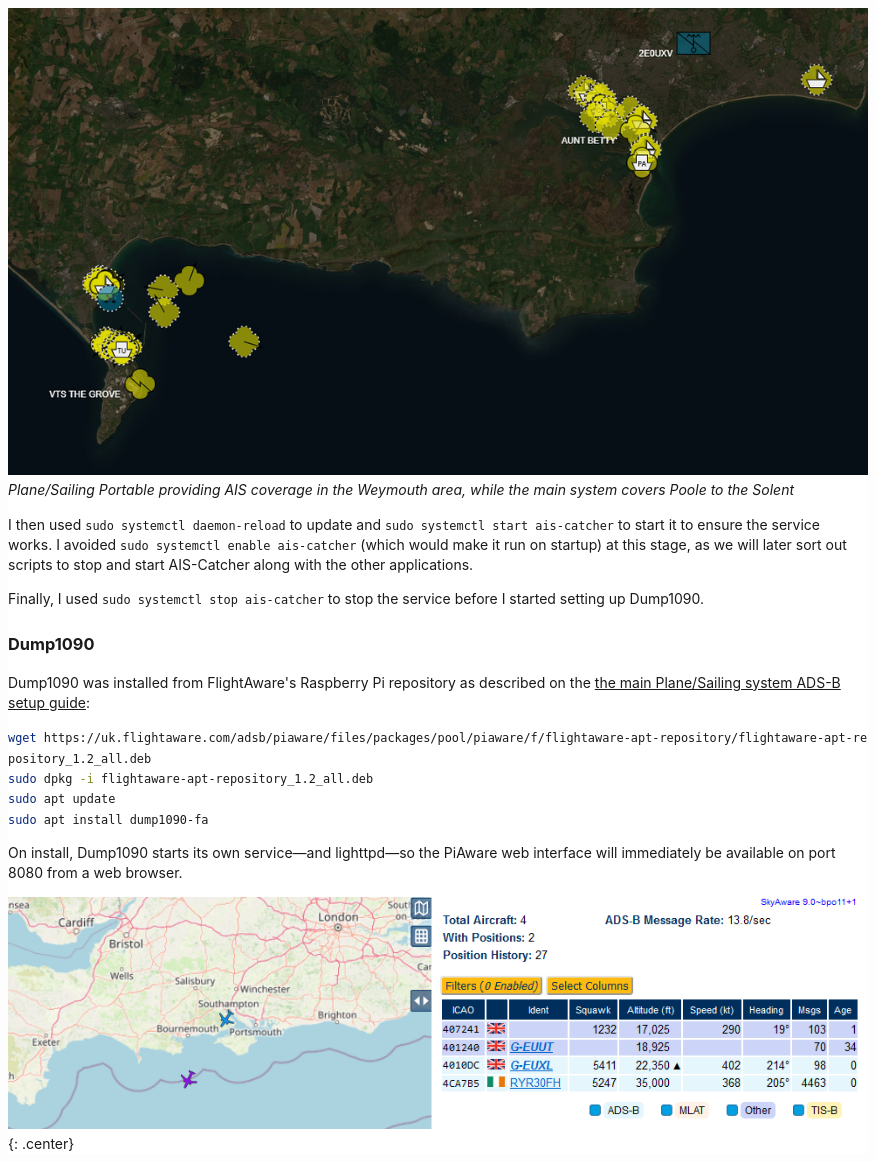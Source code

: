 ![AIS vessels visible in the Plane/Sailing interface in two different locations](/img/projects/planesailing-portable/ais-coverage.png)
*Plane/Sailing Portable providing AIS coverage in the Weymouth area, while the main system covers Poole to the Solent*

I then used `sudo systemctl daemon-reload` to update and `sudo systemctl start ais-catcher` to start it to ensure the service works. I avoided `sudo systemctl enable ais-catcher` (which would make it run on startup) at this stage, as we will later sort out scripts to stop and start AIS-Catcher along with the other applications.

Finally, I used `sudo systemctl stop ais-catcher` to stop the service before I started setting up Dump1090.

### Dump1090

Dump1090 was installed from FlightAware's Raspberry Pi repository as described on the [the main Plane/Sailing system ADS-B setup guide](/projects/planesailing/adsb-receiver/):

```bash
wget https://uk.flightaware.com/adsb/piaware/files/packages/pool/piaware/f/flightaware-apt-repository/flightaware-apt-repository_1.2_all.deb
sudo dpkg -i flightaware-apt-repository_1.2_all.deb
sudo apt update
sudo apt install dump1090-fa
```

On install, Dump1090 starts its own service&mdash;and lighttpd&mdash;so the PiAware web interface will immediately be available on port 8080 from a web browser.

![Screenshot of PiAware showing 4 planes](/img/projects/planesailing-portable/flightaware.png){: .center}